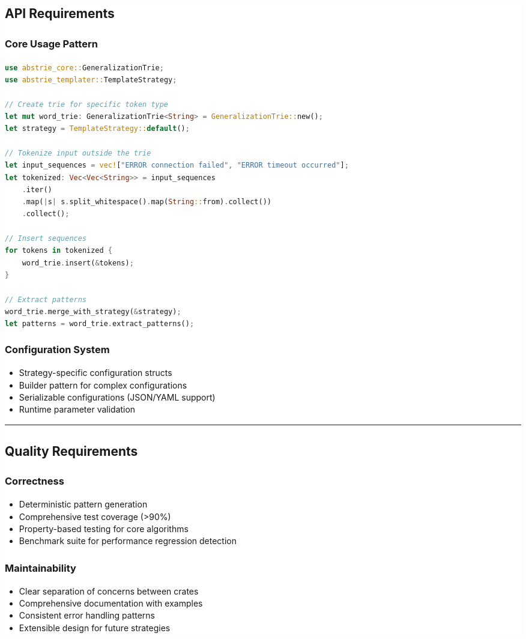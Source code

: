 
## API Requirements

### Core Usage Pattern
```rust
use abstrie_core::GeneralizationTrie;
use abstrie_templater::TemplateStrategy;

// Create trie for specific token type
let mut word_trie: GeneralizationTrie<String> = GeneralizationTrie::new();
let strategy = TemplateStrategy::default();

// Tokenize input outside the trie
let input_sequences = vec!["ERROR connection failed", "ERROR timeout occurred"];
let tokenized: Vec<Vec<String>> = input_sequences
    .iter()
    .map(|s| s.split_whitespace().map(String::from).collect())
    .collect();

// Insert sequences
for tokens in tokenized {
    word_trie.insert(&tokens);
}

// Extract patterns
word_trie.merge_with_strategy(&strategy);
let patterns = word_trie.extract_patterns();
```

### Configuration System
- Strategy-specific configuration structs
- Builder pattern for complex configurations
- Serializable configurations (JSON/YAML support)
- Runtime parameter validation

---

## Quality Requirements

### Correctness
- Deterministic pattern generation
- Comprehensive test coverage (>90%)
- Property-based testing for core algorithms
- Benchmark suite for performance regression detection

### Maintainability
- Clear separation of concerns between crates
- Comprehensive documentation with examples
- Consistent error handling patterns
- Extensible design for future strategies
